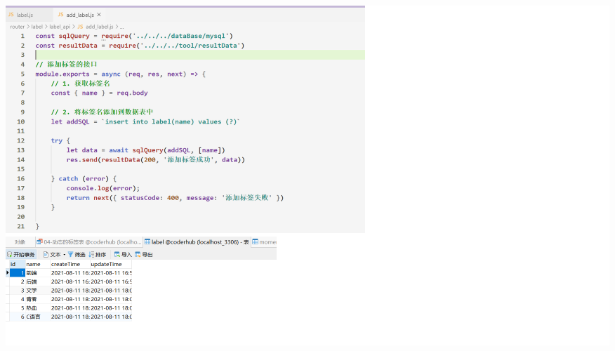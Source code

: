 <img src="images/02-接口开发.assets/image-20210811170258190.png" alt="image-20210811170258190" style="zoom:50%;" />



<img src="images/02-接口开发.assets/image-20210811180947290.png" alt="image-20210811180947290" style="zoom:50%;" />






